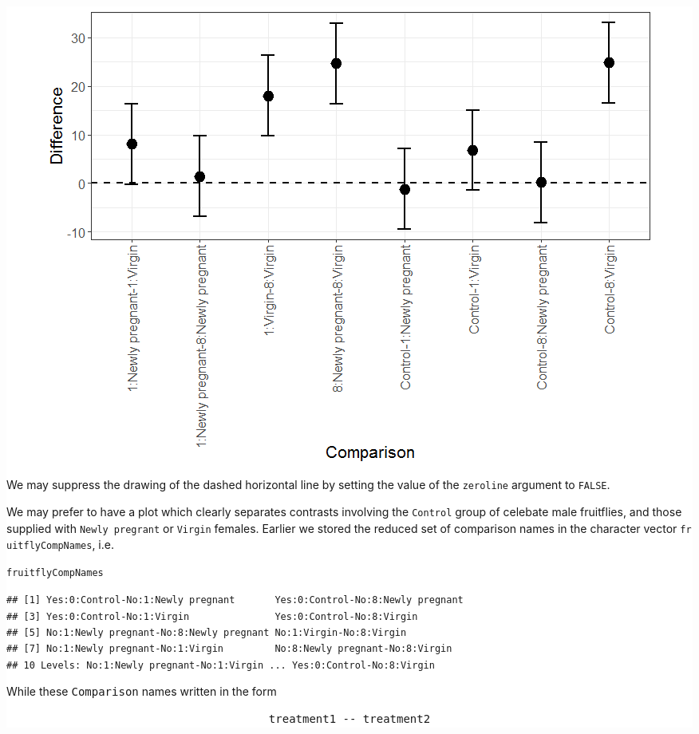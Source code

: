 <img src="my-vignette_files/figure-html/unnamed-chunk-29-1.png" style="display: block; margin: auto;" />

We may suppress the drawing of the dashed horizontal line by setting the value of the 
`zeroline` argument to `FALSE`. 

We may prefer to have a plot which clearly separates contrasts involving the `Control` group of celebate male fruitflies, and those supplied with `Newly pregrant` or `Virgin` females. Earlier we stored the reduced set of comparison names in the character vector `fruitflyCompNames`, i.e.


```r
fruitflyCompNames
```

```
## [1] Yes:0:Control-No:1:Newly pregnant       Yes:0:Control-No:8:Newly pregnant      
## [3] Yes:0:Control-No:1:Virgin               Yes:0:Control-No:8:Virgin              
## [5] No:1:Newly pregnant-No:8:Newly pregnant No:1:Virgin-No:8:Virgin                
## [7] No:1:Newly pregnant-No:1:Virgin         No:8:Newly pregnant-No:8:Virgin        
## 10 Levels: No:1:Newly pregnant-No:1:Virgin ... Yes:0:Control-No:8:Virgin
```

While these <tt>Comparison</tt> names written in the form 

<center><tt>treatment1 -- treatment2</tt></center>
